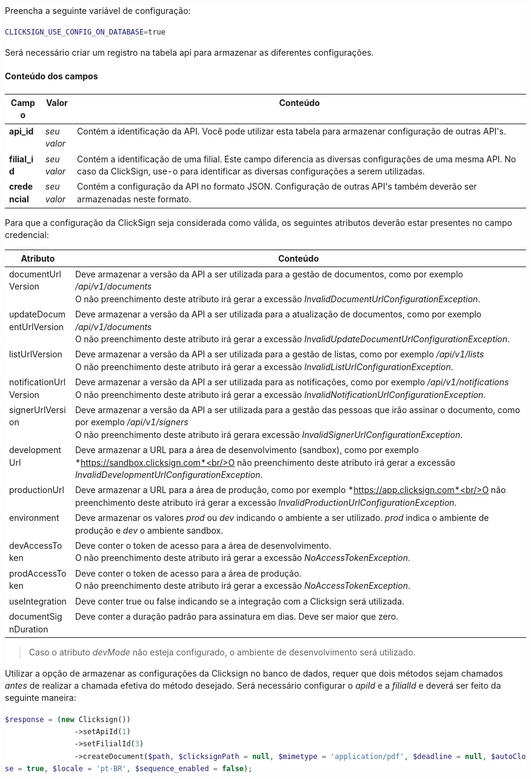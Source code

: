 Preencha a seguinte variável de configuração:
```bash
CLICKSIGN_USE_CONFIG_ON_DATABASE=true
```

Será necessário criar um registro na tabela api para armazenar as diferentes configurações.

#### Conteúdo dos campos
| Campo           | Valor       | Conteúdo                                                                                                                                                                                           |
|-----------------|-------------|----------------------------------------------------------------------------------------------------------------------------------------------------------------------------------------------------|
| **api_id**      | *seu valor* | Contém a identificação da API. Você pode utilizar esta tabela para armazenar configuração de outras API's.                                                                                         |
| **filial_id**   | *seu valor* | Contém a identificação de uma filial. Este campo diferencia as diversas configurações de uma mesma API. No caso da ClickSign, use-o para identificar as diversas configurações a serem utilizadas. |
| **credencial**  | *seu valor* | Contém a configuração da API no formato JSON. Configuração de outras API's também deverão ser armazenadas neste formato.                                                                           |

Para que a configuração da ClickSign seja considerada como válida, os seguintes atributos deverão estar presentes no campo credencial:

| Atributo                  | Conteúdo                                                                                                                                                                                                                                       |
|---------------------------|------------------------------------------------------------------------------------------------------------------------------------------------------------------------------------------------------------------------------------------------|
| documentUrlVersion        | Deve armazenar a versão da API a ser utilizada para a gestão de documentos, como por exemplo */api/v1/documents*<br/>O não preenchimento deste atributo irá gerar a excessão *InvalidDocumentUrlConfigurationException*.                       |
| updateDocumentUrlVersion  | Deve armazenar a versão da API a ser utilizada para a atualização de documentos, como por exemplo */api/v1/documents*<br/>O não preenchimento deste atributo irá gerar a excessão *InvalidUpdateDocumentUrlConfigurationException*.            |
| listUrlVersion            | Deve armazenar a versão da API a ser utilizada para a gestão de listas, como por exemplo */api/v1/lists*<br/>O não preenchimento deste atributo irá gerar a excessão *InvalidListUrlConfigurationException*.                                   |
| notificationUrlVersion    | Deve armazenar a versão da API a ser utilizada para as notificações, como por exemplo */api/v1/notifications*<br/>O não preenchimento deste atributo irá gerar a excessão *InvalidNotificationUrlConfigurationException*.                      |
| signerUrlVersion          | Deve armazenar a versão da API a ser utilizada para a gestão das pessoas que irão assinar o documento, como por exemplo */api/v1/signers*<br/>O não preenchimento deste atributo irá gerara excessão *InvalidSignerUrlConfigurationException*. |
| developmentUrl            | Deve armazenar a URL para a área de desenvolvimento (sandbox), como por exemplo *https://sandbox.clicksign.com*<br/>O não preenchimento deste atributo irá gerar a excessão *InvalidDevelopmentUrlConfigurationException*.                     |
| productionUrl             | Deve armazenar a URL para a área de produção, como por exemplo *https://app.clicksign.com*<br/>O não preenchimento deste atributo irá gerar a excessão *InvalidProductionUrlConfigurationException*.                                           |
| environment               | Deve armazenar os valores *prod* ou *dev* indicando o ambiente a ser utilizado. *prod* indica o ambiente de produção e *dev* o ambiente sandbox.                                                                                               |
| devAccessToken            | Deve conter o token de acesso para a área de desenvolvimento. <br/>O não preenchimento deste atributo irá gerar a excessão *NoAccessTokenException*.                                                                                           |
| prodAccessToken           | Deve conter o token de acesso para a área de produção. <br/>O não preenchimento deste atributo irá gerar a excessão *NoAccessTokenException*.                                                                                                  |
| useIntegration            | Deve conter true ou false indicando se a integração com a Clicksign será utilizada.                                                                                                                                                            |
| documentSignDuration      | Deve conter a duração padrão para assinatura em dias. Deve ser maior que zero.                                                                                                                                                                 |

> Caso o atributo *devMode* não esteja configurado, o ambiente de desenvolvimento será utilizado.

Utilizar a opção de armazenar as configurações da Clicksign no banco de dados, requer que dois métodos sejam chamados *antes* de realizar a chamada efetiva do método desejado. Será necessário configurar o *apiId* e a *filialId* e deverá ser feito da seguinte maneira:
``` php
$response = (new Clicksign())
                ->setApiId(1)
                ->setFilialId(3)
                ->createDocument($path, $clicksignPath = null, $mimetype = 'application/pdf', $deadline = null, $autoClose = true, $locale = 'pt-BR', $sequence_enabled = false);

```